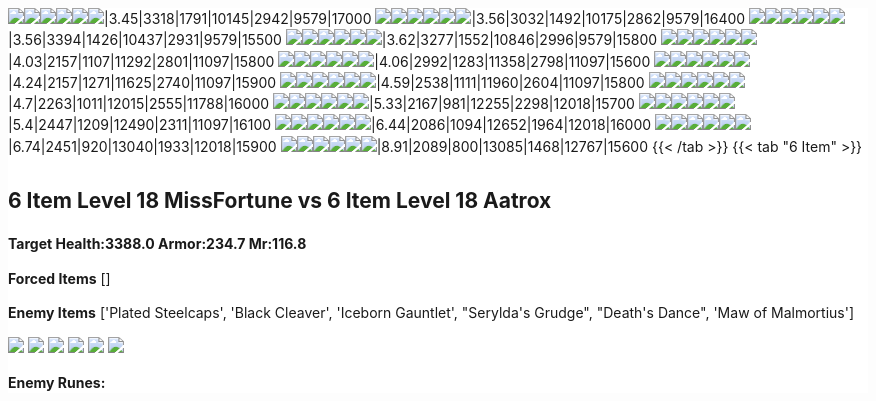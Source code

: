 ![](/item/3153.png)![](/item/3026.png)![](/item/6673.png)![](/item/3036.png)![](/item/6671.png)![](/item/1038.png)|3.45|3318|1791|10145|2942|9579|17000
![](/item/3153.png)![](/item/3026.png)![](/item/6673.png)![](/item/3036.png)![](/item/3046.png)![](/item/1038.png)|3.56|3032|1492|10175|2862|9579|16400
![](/item/6672.png)![](/item/3026.png)![](/item/3072.png)![](/item/3036.png)![](/item/6673.png)![](/item/1001.png)|3.56|3394|1426|10437|2931|9579|15500
![](/item/3153.png)![](/item/3026.png)![](/item/6673.png)![](/item/3036.png)![](/item/3072.png)![](/item/1001.png)|3.62|3277|1552|10846|2996|9579|15800
![](/item/6672.png)![](/item/6673.png)![](/item/3091.png)![](/item/3026.png)![](/item/6333.png)![](/item/1001.png)|4.03|2157|1107|11292|2801|11097|15800
![](/item/6672.png)![](/item/6673.png)![](/item/3026.png)![](/item/3036.png)![](/item/6333.png)![](/item/1001.png)|4.06|2992|1283|11358|2798|11097|15600
![](/item/6672.png)![](/item/6673.png)![](/item/3026.png)![](/item/6333.png)![](/item/3153.png)![](/item/1001.png)|4.24|2157|1271|11625|2740|11097|15900
![](/item/6672.png)![](/item/3026.png)![](/item/3072.png)![](/item/6673.png)![](/item/6333.png)![](/item/1001.png)|4.59|2538|1111|11960|2604|11097|15800
![](/item/6672.png)![](/item/6673.png)![](/item/3026.png)![](/item/3161.png)![](/item/6333.png)![](/item/1001.png)|4.7|2263|1011|12015|2555|11788|16000
![](/item/6672.png)![](/item/6673.png)![](/item/3026.png)![](/item/6333.png)![](/item/3071.png)![](/item/1001.png)|5.33|2167|981|12255|2298|12018|15700
![](/item/3153.png)![](/item/3026.png)![](/item/6673.png)![](/item/6333.png)![](/item/3072.png)![](/item/1001.png)|5.4|2447|1209|12490|2311|11097|16100
![](/item/3153.png)![](/item/3026.png)![](/item/6673.png)![](/item/6333.png)![](/item/3071.png)![](/item/1001.png)|6.44|2086|1094|12652|1964|12018|16000
![](/item/3072.png)![](/item/3026.png)![](/item/6673.png)![](/item/6333.png)![](/item/3071.png)![](/item/1001.png)|6.74|2451|920|13040|1933|12018|15900
![](/item/6673.png)![](/item/3026.png)![](/item/3071.png)![](/item/6333.png)![](/item/3814.png)![](/item/1001.png)|8.91|2089|800|13085|1468|12767|15600
{{< /tab >}}
{{< tab "6 Item" >}}
## 6 Item Level 18 MissFortune vs 6 Item Level 18 Aatrox

**Target Health:3388.0 Armor:234.7 Mr:116.8**


**Forced Items** []








**Enemy Items** ['Plated Steelcaps', 'Black Cleaver', 'Iceborn Gauntlet', "Serylda's Grudge", "Death's Dance", 'Maw of Malmortius']





![](/item/3047.png)
![](/item/3071.png)
![](/item/6662.png)
![](/item/6694.png)
![](/item/6333.png)
![](/item/3156.png)



**Enemy Runes:**
